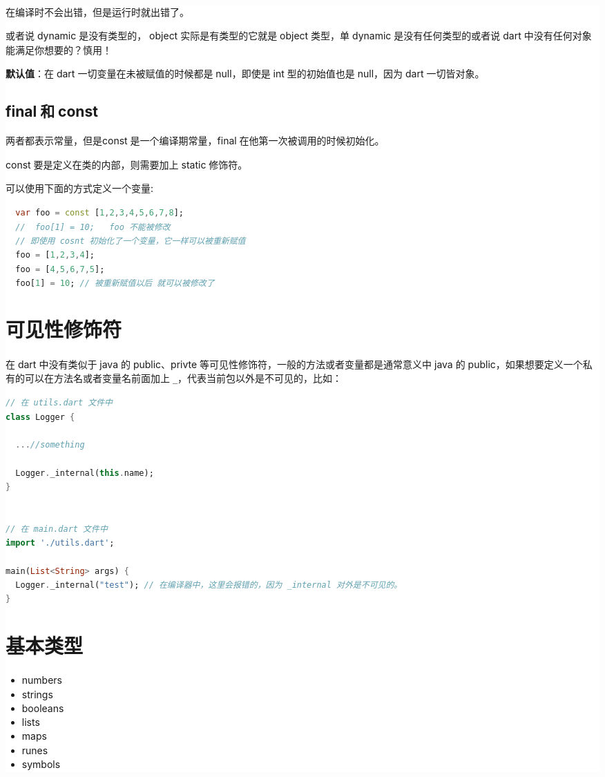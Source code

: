 在编译时不会出错，但是运行时就出错了。

或者说 dynamic 是没有类型的， object 实际是有类型的它就是  object 类型，单 dynamic 是没有任何类型的或者说 dart 中没有任何对象能满足你想要的？慎用！

**默认值**：在 dart 一切变量在未被赋值的时候都是 null，即使是 int 型的初始值也是 null，因为 dart 一切皆对象。

## final 和 const

两者都表示常量，但是const 是一个编译期常量，final 在他第一次被调用的时候初始化。

const 要是定义在类的内部，则需要加上 static 修饰符。

可以使用下面的方式定义一个变量:

```dart
  var foo = const [1,2,3,4,5,6,7,8];
  //  foo[1] = 10;   foo 不能被修改
  // 即使用 cosnt 初始化了一个变量，它一样可以被重新赋值
  foo = [1,2,3,4];
  foo = [4,5,6,7,5];
  foo[1] = 10; // 被重新赋值以后 就可以被修改了
```
# 可见性修饰符

在 dart 中没有类似于 java 的 public、privte 等可见性修饰符，一般的方法或者变量都是通常意义中 java 的 public，如果想要定义一个私有的可以在方法名或者变量名前面加上 `_`，代表当前包以外是不可见的，比如：

```dart
// 在 utils.dart 文件中
class Logger {
  
  ...//something

  Logger._internal(this.name);
}


// 在 main.dart 文件中
import './utils.dart';

main(List<String> args) {
  Logger._internal("test"); // 在编译器中，这里会报错的，因为 _internal 对外是不可见的。
}

```

# 基本类型

- numbers
- strings
- booleans
- lists
- maps
- runes
- symbols
